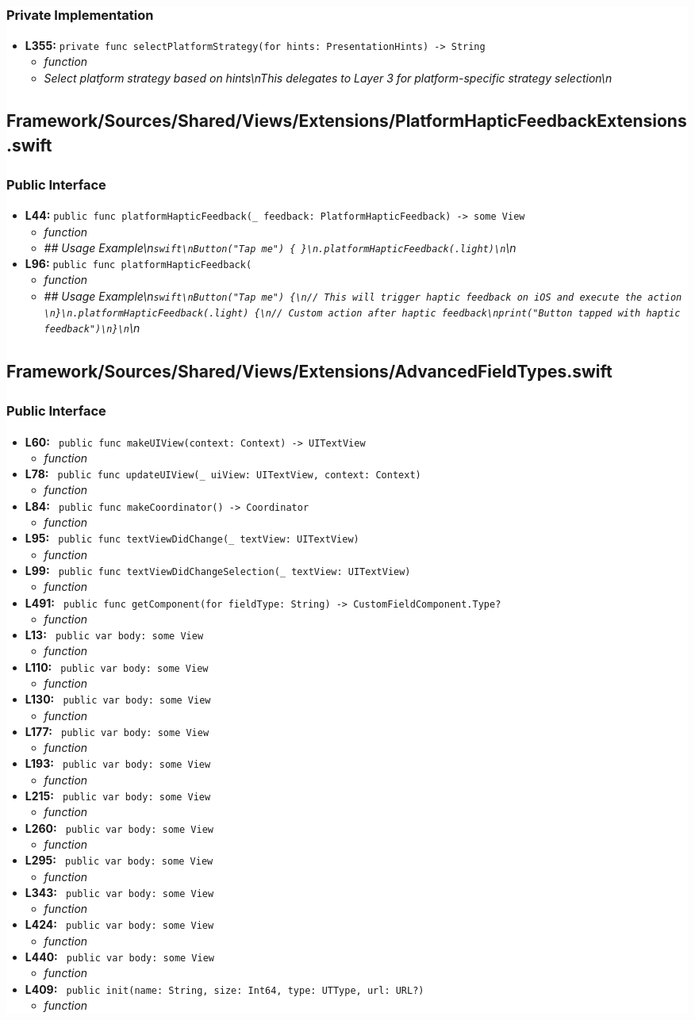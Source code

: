 ### Private Implementation
- **L355:** `private func selectPlatformStrategy(for hints: PresentationHints) -> String`
  - *function*
  - *Select platform strategy based on hints\nThis delegates to Layer 3 for platform-specific strategy selection\n*

## Framework/Sources/Shared/Views/Extensions/PlatformHapticFeedbackExtensions.swift
### Public Interface
- **L44:** `public func platformHapticFeedback(_ feedback: PlatformHapticFeedback) -> some View`
  - *function*
  - *## Usage Example\n```swift\nButton("Tap me") { }\n.platformHapticFeedback(.light)\n```\n*
- **L96:** `public func platformHapticFeedback(`
  - *function*
  - *## Usage Example\n```swift\nButton("Tap me") {\n// This will trigger haptic feedback on iOS and execute the action\n}\n.platformHapticFeedback(.light) {\n// Custom action after haptic feedback\nprint("Button tapped with haptic feedback")\n}\n```\n*

## Framework/Sources/Shared/Views/Extensions/AdvancedFieldTypes.swift
### Public Interface
- **L60:** ` public func makeUIView(context: Context) -> UITextView`
  - *function*
- **L78:** ` public func updateUIView(_ uiView: UITextView, context: Context)`
  - *function*
- **L84:** ` public func makeCoordinator() -> Coordinator`
  - *function*
- **L95:** ` public func textViewDidChange(_ textView: UITextView)`
  - *function*
- **L99:** ` public func textViewDidChangeSelection(_ textView: UITextView)`
  - *function*
- **L491:** ` public func getComponent(for fieldType: String) -> CustomFieldComponent.Type?`
  - *function*
- **L13:** ` public var body: some View`
  - *function*
- **L110:** ` public var body: some View`
  - *function*
- **L130:** ` public var body: some View`
  - *function*
- **L177:** ` public var body: some View`
  - *function*
- **L193:** ` public var body: some View`
  - *function*
- **L215:** ` public var body: some View`
  - *function*
- **L260:** ` public var body: some View`
  - *function*
- **L295:** ` public var body: some View`
  - *function*
- **L343:** ` public var body: some View`
  - *function*
- **L424:** ` public var body: some View`
  - *function*
- **L440:** ` public var body: some View`
  - *function*
- **L409:** ` public init(name: String, size: Int64, type: UTType, url: URL?)`
  - *function*
